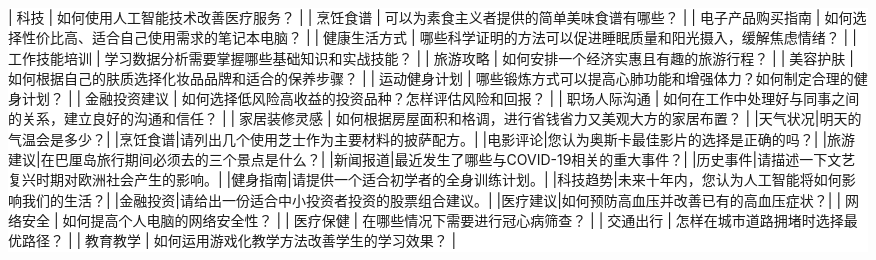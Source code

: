| 科技                               | 如何使用人工智能技术改善医疗服务？                                                                                                                                                                     |
| 烹饪食谱                         | 可以为素食主义者提供的简单美味食谱有哪些？                                                                                                     |
| 电子产品购买指南            | 如何选择性价比高、适合自己使用需求的笔记本电脑？                                                                                    |
| 健康生活方式                   | 哪些科学证明的方法可以促进睡眠质量和阳光摄入，缓解焦虑情绪？                                                                                |
| 工作技能培训             | 学习数据分析需要掌握哪些基础知识和实战技能？                                                                                                                                 |
| 旅游攻略                           | 如何安排一个经济实惠且有趣的旅游行程？                                                                                                                                                      |
| 美容护肤                         | 如何根据自己的肤质选择化妆品品牌和适合的保养步骤？                                                                                 |
| 运动健身计划                    | 哪些锻炼方式可以提高心肺功能和增强体力？如何制定合理的健身计划？                                                           |
| 金融投资建议                   | 如何选择低风险高收益的投资品种？怎样评估风险和回报？                                                                                          |
| 职场人际沟通                     | 如何在工作中处理好与同事之间的关系，建立良好的沟通和信任？                                                                         |
| 家居装修灵感                 | 如何根据房屋面积和格调，进行省钱省力又美观大方的家居布置？                                                       |
|天气状况|明天的气温会是多少？|
|烹饪食谱|请列出几个使用芝士作为主要材料的披萨配方。|
|电影评论|您认为奥斯卡最佳影片的选择是正确的吗？|
|旅游建议|在巴厘岛旅行期间必须去的三个景点是什么？|
|新闻报道|最近发生了哪些与COVID-19相关的重大事件？|
|历史事件|请描述一下文艺复兴时期对欧洲社会产生的影响。|
|健身指南|请提供一个适合初学者的全身训练计划。|
|科技趋势|未来十年内，您认为人工智能将如何影响我们的生活？|
|金融投资|请给出一份适合中小投资者投资的股票组合建议。|
|医疗建议|如何预防高血压并改善已有的高血压症状？|
| 网络安全               | 如何提高个人电脑的网络安全性？                                                                                                                                                                                                                                                                                                                                                                                                                                                                                                                                                                                                                                                                                                                                                                                                                         |
| 医疗保健               | 在哪些情况下需要进行冠心病筛查？                                                                                                                                                                                                                                                                                                                                                                                                                                                                                                                                                                                                                                                                                                                                                                                                                     |
| 交通出行               | 怎样在城市道路拥堵时选择最优路径？                                                                                                                                                                                                                                                                                                                                                                                                                                                                                                                                                                                                                                                                                                                                                                                                                   |
| 教育教学               | 如何运用游戏化教学方法改善学生的学习效果？                                                                                                                                                                                                                                                                                                                                                                                                                                                                                                                                                                                                                                                                                                                                                                                                                 |